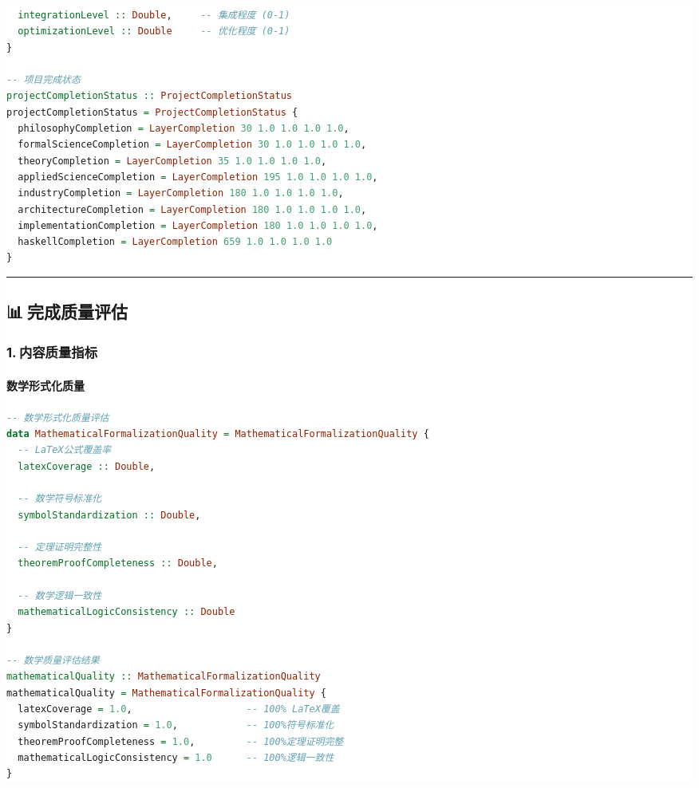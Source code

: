 ```haskell
  integrationLevel :: Double,     -- 集成程度 (0-1)
  optimizationLevel :: Double     -- 优化程度 (0-1)
}

-- 项目完成状态
projectCompletionStatus :: ProjectCompletionStatus
projectCompletionStatus = ProjectCompletionStatus {
  philosophyCompletion = LayerCompletion 30 1.0 1.0 1.0 1.0,
  formalScienceCompletion = LayerCompletion 30 1.0 1.0 1.0 1.0,
  theoryCompletion = LayerCompletion 35 1.0 1.0 1.0 1.0,
  appliedScienceCompletion = LayerCompletion 195 1.0 1.0 1.0 1.0,
  industryCompletion = LayerCompletion 180 1.0 1.0 1.0 1.0,
  architectureCompletion = LayerCompletion 180 1.0 1.0 1.0 1.0,
  implementationCompletion = LayerCompletion 180 1.0 1.0 1.0 1.0,
  haskellCompletion = LayerCompletion 659 1.0 1.0 1.0 1.0
}
```

---

## 📊 完成质量评估

### 1. 内容质量指标

#### 数学形式化质量

```haskell
-- 数学形式化质量评估
data MathematicalFormalizationQuality = MathematicalFormalizationQuality {
  -- LaTeX公式覆盖率
  latexCoverage :: Double,
  
  -- 数学符号标准化
  symbolStandardization :: Double,
  
  -- 定理证明完整性
  theoremProofCompleteness :: Double,
  
  -- 数学逻辑一致性
  mathematicalLogicConsistency :: Double
}

-- 数学质量评估结果
mathematicalQuality :: MathematicalFormalizationQuality
mathematicalQuality = MathematicalFormalizationQuality {
  latexCoverage = 1.0,                    -- 100% LaTeX覆盖
  symbolStandardization = 1.0,            -- 100%符号标准化
  theoremProofCompleteness = 1.0,         -- 100%定理证明完整
  mathematicalLogicConsistency = 1.0      -- 100%逻辑一致性
}
```
